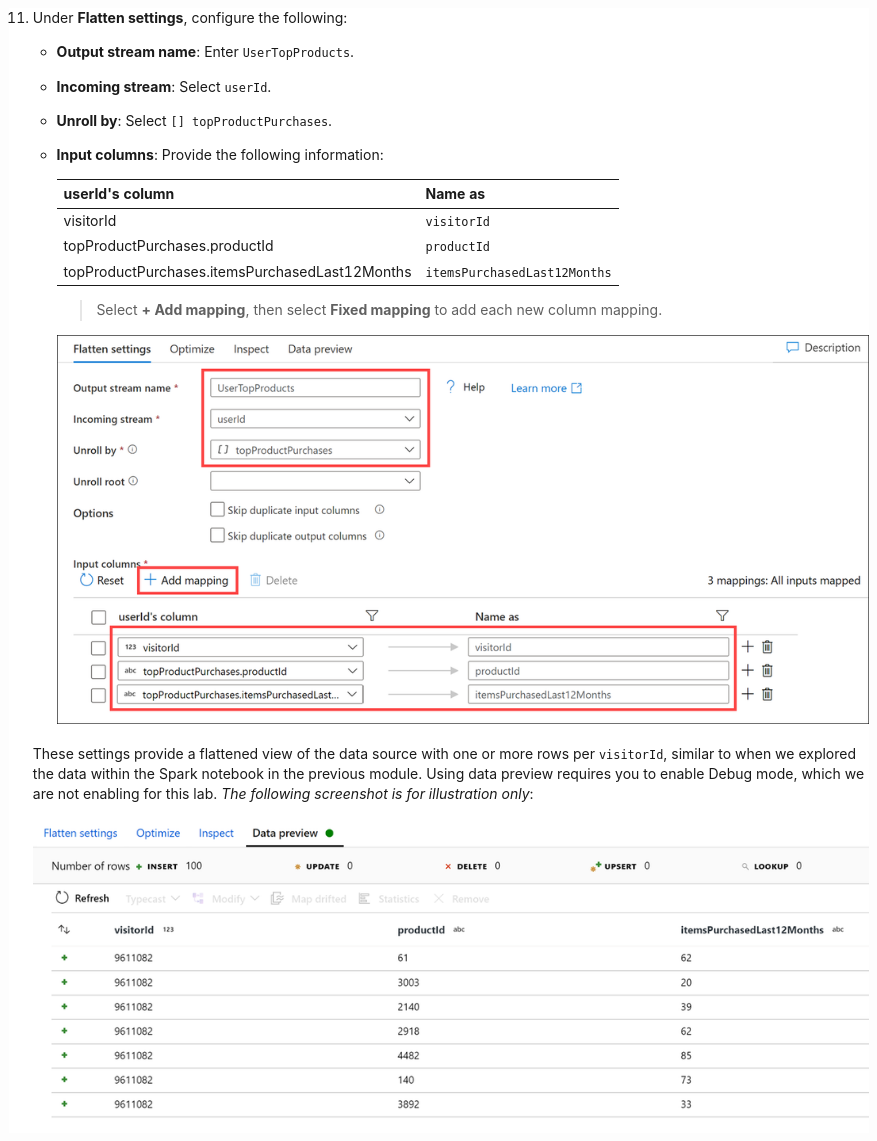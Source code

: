 11. Under **Flatten settings**, configure the following:

    - **Output stream name**: Enter `UserTopProducts`.
    - **Incoming stream**: Select `userId`.
    - **Unroll by**: Select `[] topProductPurchases`.
    - **Input columns**: Provide the following information:

        | userId's column | Name as |
        | --- | --- |
        | visitorId | `visitorId` |
        | topProductPurchases.productId | `productId` |
        | topProductPurchases.itemsPurchasedLast12Months | `itemsPurchasedLast12Months` |

        > Select **+ Add mapping**, then select **Fixed mapping** to add each new column mapping.

        ![The flatten settings are configured as described.](images/data-flow-user-profiles-flatten-settings.png "Flatten settings")

    These settings provide a flattened view of the data source with one or more rows per `visitorId`, similar to when we explored the data within the Spark notebook in the previous module. Using data preview requires you to enable Debug mode, which we are not enabling for this lab. *The following screenshot is for illustration only*:

    ![The data preview tab is displayed with a sample of the file contents.](images/data-flow-user-profiles-flatten-data-preview.png "Data preview")
